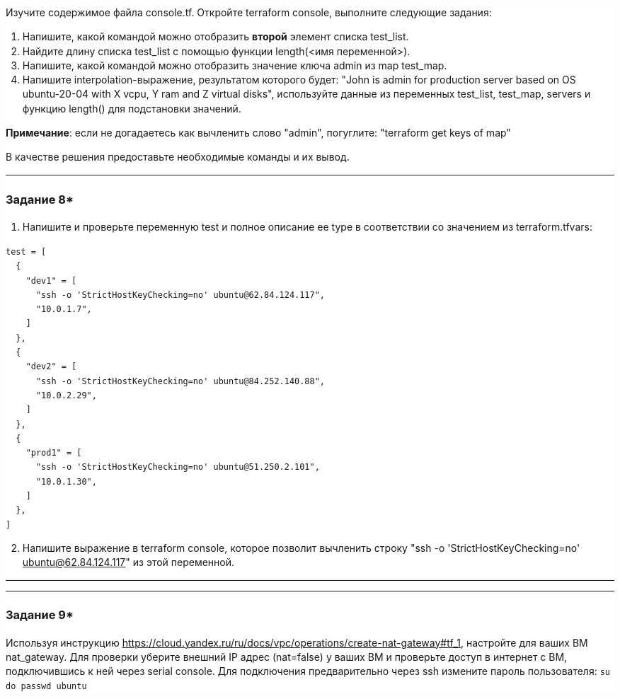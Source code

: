 Изучите содержимое файла console.tf. Откройте terraform console, выполните следующие задания:

1. Напишите, какой командой можно отобразить **второй** элемент списка test_list.
2. Найдите длину списка test_list с помощью функции length(<имя переменной>).
3. Напишите, какой командой можно отобразить значение ключа admin из map test_map.
4. Напишите interpolation-выражение, результатом которого будет: "John is admin for production server based on OS ubuntu-20-04 with X vcpu, Y ram and Z virtual disks", используйте данные из переменных test_list, test_map, servers и функцию length() для подстановки значений.

**Примечание**: если не догадаетесь как вычленить слово "admin", погуглите: "terraform get keys of map"

В качестве решения предоставьте необходимые команды и их вывод.

---

### Задание 8\*

1. Напишите и проверьте переменную test и полное описание ее type в соответствии со значением из terraform.tfvars:

```
test = [
  {
    "dev1" = [
      "ssh -o 'StrictHostKeyChecking=no' ubuntu@62.84.124.117",
      "10.0.1.7",
    ]
  },
  {
    "dev2" = [
      "ssh -o 'StrictHostKeyChecking=no' ubuntu@84.252.140.88",
      "10.0.2.29",
    ]
  },
  {
    "prod1" = [
      "ssh -o 'StrictHostKeyChecking=no' ubuntu@51.250.2.101",
      "10.0.1.30",
    ]
  },
]
```

2. Напишите выражение в terraform console, которое позволит вычленить строку "ssh -o 'StrictHostKeyChecking=no' ubuntu@62.84.124.117" из этой переменной.

---

---

### Задание 9\*

Используя инструкцию https://cloud.yandex.ru/ru/docs/vpc/operations/create-nat-gateway#tf_1, настройте для ваших ВМ nat_gateway. Для проверки уберите внешний IP адрес (nat=false) у ваших ВМ и проверьте доступ в интернет с ВМ, подключившись к ней через serial console. Для подключения предварительно через ssh измените пароль пользователя: `sudo passwd ubuntu`
